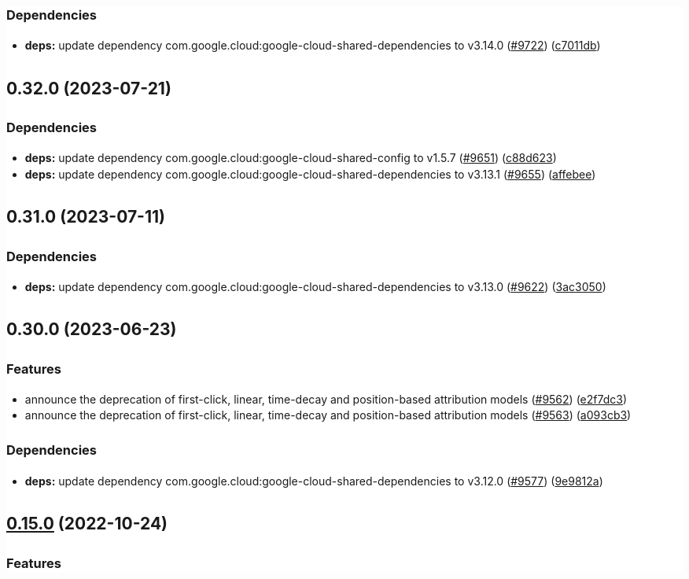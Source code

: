 ### Dependencies

* **deps:** update dependency com.google.cloud:google-cloud-shared-dependencies to v3.14.0 ([#9722](https://github.com/googleapis/google-cloud-java/issues/9722)) ([c7011db](https://github.com/googleapis/google-cloud-java/commit/c7011dbd69189330de1c2946b736cd712d5c1f4e))


## 0.32.0 (2023-07-21)

### Dependencies

* **deps:** update dependency com.google.cloud:google-cloud-shared-config to v1.5.7 ([#9651](https://github.com/googleapis/google-cloud-java/issues/9651)) ([c88d623](https://github.com/googleapis/google-cloud-java/commit/c88d623d12a4342b74e31d6a6a05cde0debe871f))
* **deps:** update dependency com.google.cloud:google-cloud-shared-dependencies to v3.13.1 ([#9655](https://github.com/googleapis/google-cloud-java/issues/9655)) ([affebee](https://github.com/googleapis/google-cloud-java/commit/affebeeb37b1cf88ad5964684e1f112cababcab7))


## 0.31.0 (2023-07-11)

### Dependencies

* **deps:** update dependency com.google.cloud:google-cloud-shared-dependencies to v3.13.0 ([#9622](https://github.com/googleapis/google-cloud-java/issues/9622)) ([3ac3050](https://github.com/googleapis/google-cloud-java/commit/3ac3050250a706e8f9f2d1e435a4983c3cceab82))


## 0.30.0 (2023-06-23)

### Features

* announce the deprecation of first-click, linear, time-decay and position-based attribution models ([#9562](https://github.com/googleapis/google-cloud-java/issues/9562)) ([e2f7dc3](https://github.com/googleapis/google-cloud-java/commit/e2f7dc385da8bfa65b70ee096e708d2a2f9f0863))
* announce the deprecation of first-click, linear, time-decay and position-based attribution models ([#9563](https://github.com/googleapis/google-cloud-java/issues/9563)) ([a093cb3](https://github.com/googleapis/google-cloud-java/commit/a093cb3fae7c2c332c0654ce1fe9f6bb4c912d24))

### Dependencies

* **deps:** update dependency com.google.cloud:google-cloud-shared-dependencies to v3.12.0 ([#9577](https://github.com/googleapis/google-cloud-java/issues/9577)) ([9e9812a](https://github.com/googleapis/google-cloud-java/commit/9e9812a0ba19e5aa82a34f2a3049bb72892544a6))


## [0.15.0](https://github.com/googleapis/google-cloud-java/compare/google-analytics-admin-v0.14.1-SNAPSHOT...google-analytics-admin-v0.15.0) (2022-10-24)


### Features
